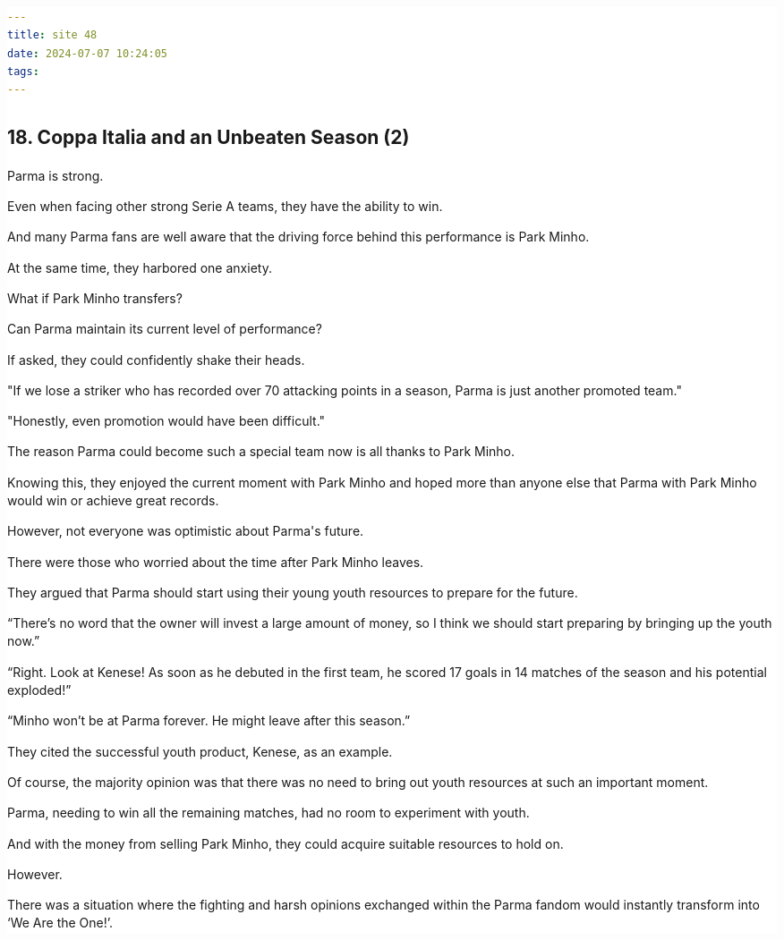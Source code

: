 ```yaml
---
title: site 48
date: 2024-07-07 10:24:05
tags:
---
```



## 18. Coppa Italia and an Unbeaten Season (2)

Parma is strong.

Even when facing other strong Serie A teams, they have the ability to win.

And many Parma fans are well aware that the driving force behind this performance is Park Minho.

At the same time, they harbored one anxiety.

What if Park Minho transfers?

Can Parma maintain its current level of performance?

If asked, they could confidently shake their heads.

"If we lose a striker who has recorded over 70 attacking points in a season, Parma is just another promoted team."

"Honestly, even promotion would have been difficult."

The reason Parma could become such a special team now is all thanks to Park Minho.

Knowing this, they enjoyed the current moment with Park Minho and hoped more than anyone else that Parma with Park Minho would win or achieve great records.

However, not everyone was optimistic about Parma's future.

There were those who worried about the time after Park Minho leaves.

They argued that Parma should start using their young youth resources to prepare for the future.

“There’s no word that the owner will invest a large amount of money, so I think we should start preparing by bringing up the youth now.”

“Right. Look at Kenese! As soon as he debuted in the first team, he scored 17 goals in 14 matches of the season and his potential exploded!”

“Minho won’t be at Parma forever. He might leave after this season.”

They cited the successful youth product, Kenese, as an example.

Of course, the majority opinion was that there was no need to bring out youth resources at such an important moment.

Parma, needing to win all the remaining matches, had no room to experiment with youth.

And with the money from selling Park Minho, they could acquire suitable resources to hold on.

However.

There was a situation where the fighting and harsh opinions exchanged within the Parma fandom would instantly transform into ‘We Are the One!’.
